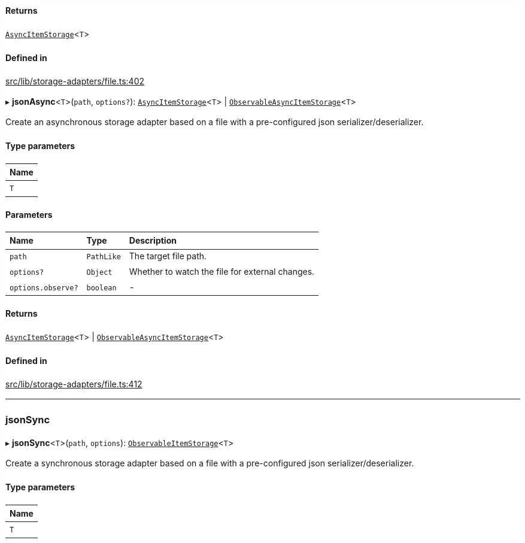 #### Returns

[`AsyncItemStorage`](../README.md#asyncitemstorage)<`T`\>

#### Defined in

[src/lib/storage-adapters/file.ts:402](https://github.com/cdellacqua/stores.js-persist/blob/main/src/lib/storage-adapters/file.ts#L402)

▸ **jsonAsync**<`T`\>(`path`, `options?`): [`AsyncItemStorage`](../README.md#asyncitemstorage)<`T`\> \| [`ObservableAsyncItemStorage`](../README.md#observableasyncitemstorage)<`T`\>

Create an asynchronous storage adapter based on a file with a pre-configured json serializer/deserializer.

#### Type parameters

| Name |
| :------ |
| `T` |

#### Parameters

| Name | Type | Description |
| :------ | :------ | :------ |
| `path` | `PathLike` | The target file path. |
| `options?` | `Object` | Whether to watch the file for external changes. |
| `options.observe?` | `boolean` | - |

#### Returns

[`AsyncItemStorage`](../README.md#asyncitemstorage)<`T`\> \| [`ObservableAsyncItemStorage`](../README.md#observableasyncitemstorage)<`T`\>

#### Defined in

[src/lib/storage-adapters/file.ts:412](https://github.com/cdellacqua/stores.js-persist/blob/main/src/lib/storage-adapters/file.ts#L412)

___

### jsonSync

▸ **jsonSync**<`T`\>(`path`, `options`): [`ObservableItemStorage`](../README.md#observableitemstorage)<`T`\>

Create a synchronous storage adapter based on a file with a pre-configured json serializer/deserializer.

#### Type parameters

| Name |
| :------ |
| `T` |

